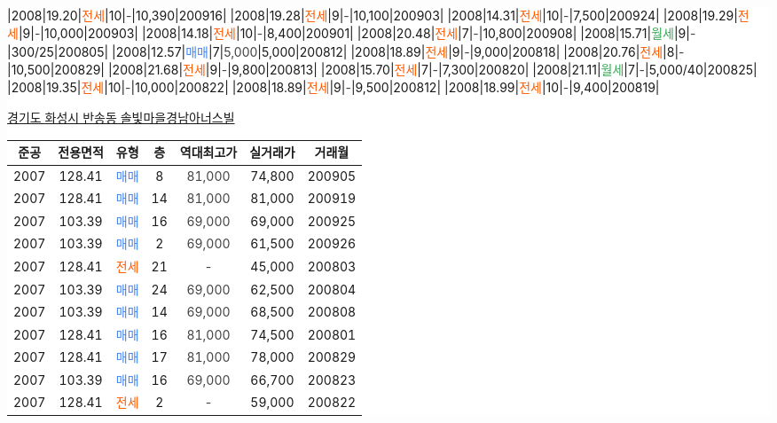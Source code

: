 |2008|19.20|<span style="color:#ff5a00">전세</span>|10|<span style="color:#444444">-</span>|10,390|200916|
|2008|19.28|<span style="color:#ff5a00">전세</span>|9|<span style="color:#444444">-</span>|10,100|200903|
|2008|14.31|<span style="color:#ff5a00">전세</span>|10|<span style="color:#444444">-</span>|7,500|200924|
|2008|19.29|<span style="color:#ff5a00">전세</span>|9|<span style="color:#444444">-</span>|10,000|200903|
|2008|14.18|<span style="color:#ff5a00">전세</span>|10|<span style="color:#444444">-</span>|8,400|200901|
|2008|20.48|<span style="color:#ff5a00">전세</span>|7|<span style="color:#444444">-</span>|10,800|200908|
|2008|15.71|<span style="color:#34a853">월세</span>|9|<span style="color:#444444">-</span>|300/25|200805|
|2008|12.57|<span style="color:#4285f3">매매</span>|7|<span style="color:#444444">5,000</span>|5,000|200812|
|2008|18.89|<span style="color:#ff5a00">전세</span>|9|<span style="color:#444444">-</span>|9,000|200818|
|2008|20.76|<span style="color:#ff5a00">전세</span>|8|<span style="color:#444444">-</span>|10,500|200829|
|2008|21.68|<span style="color:#ff5a00">전세</span>|9|<span style="color:#444444">-</span>|9,800|200813|
|2008|15.70|<span style="color:#ff5a00">전세</span>|7|<span style="color:#444444">-</span>|7,300|200820|
|2008|21.11|<span style="color:#34a853">월세</span>|7|<span style="color:#444444">-</span>|5,000/40|200825|
|2008|19.35|<span style="color:#ff5a00">전세</span>|10|<span style="color:#444444">-</span>|10,000|200822|
|2008|18.89|<span style="color:#ff5a00">전세</span>|9|<span style="color:#444444">-</span>|9,500|200812|
|2008|18.99|<span style="color:#ff5a00">전세</span>|10|<span style="color:#444444">-</span>|9,400|200819|

[경기도 화성시 반송동 솔빛마을경남아너스빌](https://search.naver.com/search.naver?query=%EA%B2%BD%EA%B8%B0%EB%8F%84+%ED%99%94%EC%84%B1%EC%8B%9C+%EB%B0%98%EC%86%A1%EB%8F%99+%EC%86%94%EB%B9%9B%EB%A7%88%EC%9D%84%EA%B2%BD%EB%82%A8%EC%95%84%EB%84%88%EC%8A%A4%EB%B9%8C)

|준공|전용면적|유형|층|역대최고가|실거래가|거래월|
|:---:|:---:|:---:|:---:|:---:|:---:|:---:|
|2007|128.41|<span style="color:#4285f3">매매</span>|8|<span style="color:#444444">81,000</span>|74,800|200905|
|2007|128.41|<span style="color:#4285f3">매매</span>|14|<span style="color:#444444">81,000</span>|81,000|200919|
|2007|103.39|<span style="color:#4285f3">매매</span>|16|<span style="color:#444444">69,000</span>|69,000|200925|
|2007|103.39|<span style="color:#4285f3">매매</span>|2|<span style="color:#444444">69,000</span>|61,500|200926|
|2007|128.41|<span style="color:#ff5a00">전세</span>|21|<span style="color:#444444">-</span>|45,000|200803|
|2007|103.39|<span style="color:#4285f3">매매</span>|24|<span style="color:#444444">69,000</span>|62,500|200804|
|2007|103.39|<span style="color:#4285f3">매매</span>|14|<span style="color:#444444">69,000</span>|68,500|200808|
|2007|128.41|<span style="color:#4285f3">매매</span>|16|<span style="color:#444444">81,000</span>|74,500|200801|
|2007|128.41|<span style="color:#4285f3">매매</span>|17|<span style="color:#444444">81,000</span>|78,000|200829|
|2007|103.39|<span style="color:#4285f3">매매</span>|16|<span style="color:#444444">69,000</span>|66,700|200823|
|2007|128.41|<span style="color:#ff5a00">전세</span>|2|<span style="color:#444444">-</span>|59,000|200822|


